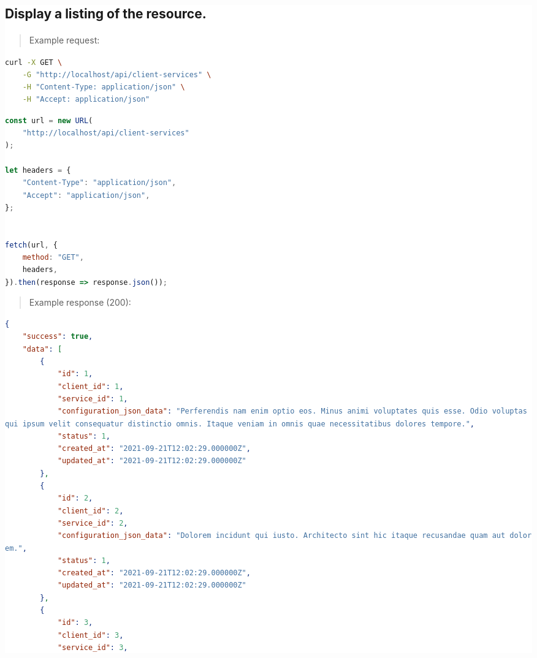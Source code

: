 </p>
</form>


## Display a listing of the resource.




> Example request:

```bash
curl -X GET \
    -G "http://localhost/api/client-services" \
    -H "Content-Type: application/json" \
    -H "Accept: application/json"
```

```javascript
const url = new URL(
    "http://localhost/api/client-services"
);

let headers = {
    "Content-Type": "application/json",
    "Accept": "application/json",
};


fetch(url, {
    method: "GET",
    headers,
}).then(response => response.json());
```


> Example response (200):

```json
{
    "success": true,
    "data": [
        {
            "id": 1,
            "client_id": 1,
            "service_id": 1,
            "configuration_json_data": "Perferendis nam enim optio eos. Minus animi voluptates quis esse. Odio voluptas qui ipsum velit consequatur distinctio omnis. Itaque veniam in omnis quae necessitatibus dolores tempore.",
            "status": 1,
            "created_at": "2021-09-21T12:02:29.000000Z",
            "updated_at": "2021-09-21T12:02:29.000000Z"
        },
        {
            "id": 2,
            "client_id": 2,
            "service_id": 2,
            "configuration_json_data": "Dolorem incidunt qui iusto. Architecto sint hic itaque recusandae quam aut dolorem.",
            "status": 1,
            "created_at": "2021-09-21T12:02:29.000000Z",
            "updated_at": "2021-09-21T12:02:29.000000Z"
        },
        {
            "id": 3,
            "client_id": 3,
            "service_id": 3,
```